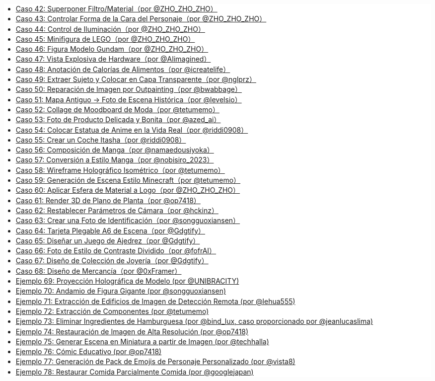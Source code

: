   - [Caso 42: Superponer Filtro/Material（por @ZHO\_ZHO\_ZHO）](#case-42-overlay-filtermaterialby-zho_zho_zho)
  - [Caso 43: Controlar Forma de la Cara del Personaje（por @ZHO\_ZHO\_ZHO）](#case-43-control-character-face-shapeby-zho_zho_zho)
  - [Caso 44: Control de Iluminación（por @ZHO\_ZHO\_ZHO）](#case-44-lighting-controlby-zho_zho_zho)
  - [Caso 45: Minifigura de LEGO（por @ZHO\_ZHO\_ZHO）](#case-45-lego-minifigureby-zho_zho_zho)
  - [Caso 46: Figura Modelo Gundam（por @ZHO\_ZHO\_ZHO）](#case-46-gundam-model-figureby-zho_zho_zho)
  - [Caso 47: Vista Explosiva de Hardware（por @AIimagined）](#case-47-hardware-exploded-viewby-aiimagined)
  - [Caso 48: Anotación de Calorías de Alimentos（por @icreatelife）](#case-48-food-calorie-annotationby-icreatelife)
  - [Caso 49: Extraer Sujeto y Colocar en Capa Transparente（por @nglprz）](#case-49-extract-subject-and-place-on-transparent-layerby-nglprz)
  - [Caso 50: Reparación de Imagen por Outpainting（por @bwabbage）](#case-50-image-outpainting-repairby-bwabbage)
  - [Caso 51: Mapa Antiguo → Foto de Escena Histórica（por @levelsio）](#case-51-ancient-map--historical-scene-photoby-levelsio)
  - [Caso 52: Collage de Moodboard de Moda（por @tetumemo）](#case-52-fashion-moodboard-collageby-tetumemo)
  - [Caso 53: Foto de Producto Delicada y Bonita（por @azed\_ai）](#case-53-delicate-cute-product-photoby-azed_ai)
  - [Caso 54: Colocar Estatua de Anime en la Vida Real（por @riddi0908）](#case-54-place-anime-statue-in-real-lifeby-riddi0908)
  - [Caso 55: Crear un Coche Itasha（por @riddi0908）](#case-55-create-an-itasha-carby-riddi0908)
  - [Caso 56: Composición de Manga（por @namaedousiyoka）](#case-56-manga-compositionby-namaedousiyoka)
  - [Caso 57: Conversión a Estilo Manga（por @nobisiro\_2023）](#case-57-manga-style-conversionby-nobisiro_2023)
  - [Caso 58: Wireframe Holográfico Isométrico（por @tetumemo）](#case-58-isometric-holographic-wireframeby-tetumemo)
  - [Caso 59: Generación de Escena Estilo Minecraft（por @tetumemo）](#case-59-minecraft-style-scene-generationby-tetumemo)
  - [Caso 60: Aplicar Esfera de Material a Logo（por @ZHO\_ZHO\_ZHO）](#case-60-apply-material-sphere-to-logoby-zho_zho_zho)
  - [Caso 61: Render 3D de Plano de Planta（por @op7418）](#case-61-floor-plan-3d-renderby-op7418)
  - [Caso 62: Restablecer Parámetros de Cámara（por @hckinz）](#case-62-reset-camera-parametersby-hckinz)
  - [Caso 63: Crear una Foto de Identificación（por @songguoxiansen）](#case-63-create-an-id-photoby-songguoxiansen)
  - [Caso 64: Tarjeta Plegable A6 de Escena（por @Gdgtify）](#case-64-scene-a6-folding-cardby-gdgtify)
  - [Caso 65: Diseñar un Juego de Ajedrez（por @Gdgtify）](#case-65-design-a-chess-setby-gdgtify)
  - [Caso 66: Foto de Estilo de Contraste Dividido（por @fofrAI）](#case-66-split-contrast-style-photoby-fofrai)
  - [Caso 67: Diseño de Colección de Joyería（por @Gdgtify）](#case-67-jewelry-collection-designby-gdgtify)
  - [Caso 68: Diseño de Mercancía（por @0xFramer）](#case-68-merchandise-designby-0xframer)
  - [Ejemplo 69: Proyección Holográfica de Modelo (por @UNIBRACITY)](#example-69-model-holographic-projection-by-unibracity)
  - [Ejemplo 70: Andamio de Figura Gigante (por @songguoxiansen)](#example-70-giant-figure-scaffolding-by-songguoxiansen)
  - [Ejemplo 71: Extracción de Edificios de Imagen de Detección Remota (por @lehua555)](#example-71-building-extraction-from-remote-sensing-image-by-lehua555)
  - [Ejemplo 72: Extracción de Componentes (por @tetumemo)](#example-72-component-extraction-by-tetumemo)
  - [Ejemplo 73: Eliminar Ingredientes de Hamburguesa (por @bind\_lux, caso proporcionado por @jeanlucaslima)](#example-73-remove-burger-ingredients-by-bind_lux-case-provided-by-jeanlucaslima)
  - [Ejemplo 74: Restauración de Imagen de Alta Resolución (por @op7418)](#example-74-high-resolution-image-restoration-by-op7418)
  - [Ejemplo 75: Generar Escena en Miniatura a partir de Imagen (por @techhalla)](#example-75-generate-miniature-scene-from-image-by-techhalla)
  - [Ejemplo 76: Cómic Educativo (por @op7418)](#example-76-educational-comic-by-op7418)
  - [Ejemplo 77: Generación de Pack de Emojis de Personaje Personalizado (por @vista8)](#example-77-custom-character-emoji-pack-generation-by-vista8)
  - [Ejemplo 78: Restaurar Comida Parcialmente Comida (por @googlejapan)](#example-78-restore-partially-eaten-food-by-googlejapan)